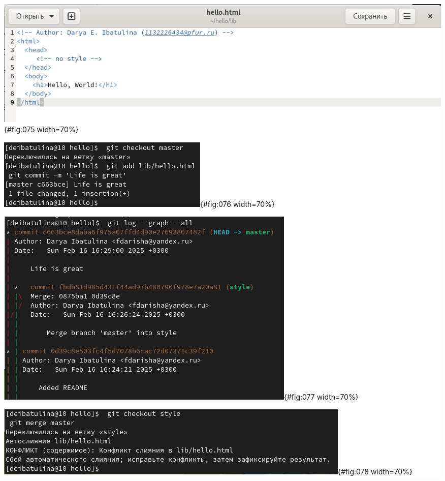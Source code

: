 ![Шаг 2](image/76.png){#fig:075 width=70%} 

![Шаг 3](image/77.png){#fig:076 width=70%}

![Шаг 4](image/78.png){#fig:077 width=70%} 

![Шаг 5](image/79.png){#fig:078 width=70%}

